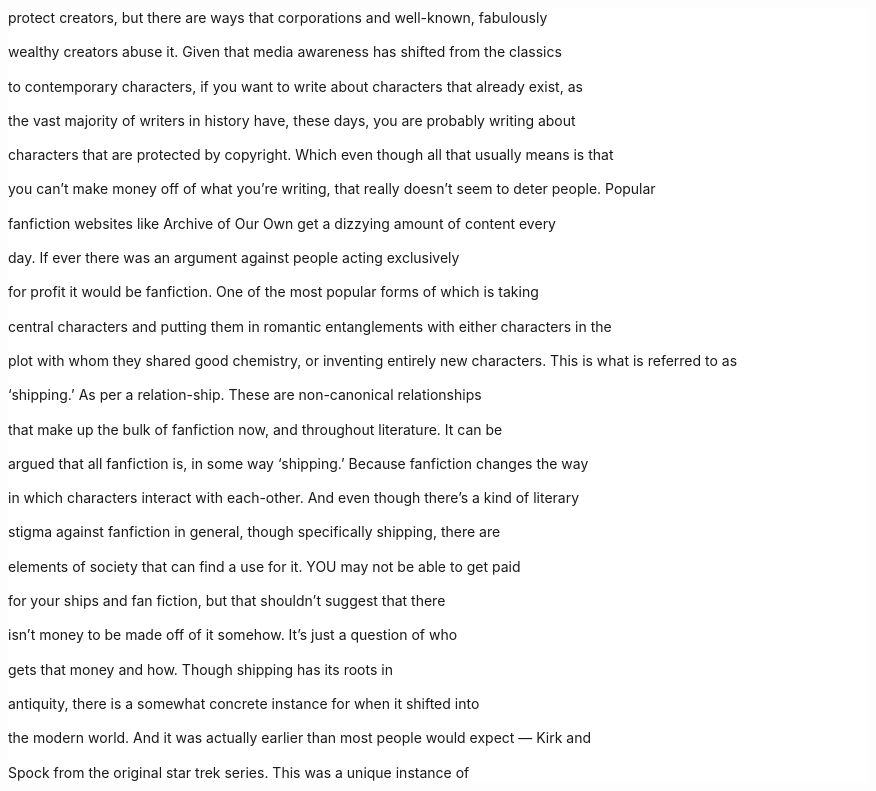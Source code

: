 protect creators, but there are ways that
corporations and well-known, fabulously 

wealthy creators abuse it. Given that
media awareness has shifted from the classics 

to contemporary characters, if you want to
write about characters that already exist, as 

the vast majority of writers in history have,
these days, you are probably writing about 

characters that are protected by copyright. Which even though all that usually means is that 

you can’t make money off of what you’re writing,
that really doesn’t seem to deter people. Popular 

fanfiction websites like Archive of Our Own get a
dizzying amount of content every 

day. If ever there was an argument
against people acting exclusively 

for profit it would be fanfiction. One of the most popular forms of which is taking 

central characters and putting them in romantic
entanglements with either characters in the 

plot with whom they shared good chemistry,
or inventing entirely new characters. This is what is referred to as 

‘shipping.’ As per a relation-ship. These are non-canonical relationships 

that make up the bulk of fanfiction now,
and throughout literature. It can be 

argued that all fanfiction is, in some way
‘shipping.’ Because fanfiction changes the way 

in which characters interact with each-other. And even though there’s a kind of literary 

stigma against fanfiction in general,
though specifically shipping, there are 

elements of society that can find a use for it.
YOU may not be able to get paid 

for your ships and fan fiction,
but that shouldn’t suggest that there 

isn’t money to be made off of it somehow. It’s just a question of who 

gets that money and how. Though shipping has its roots in 

antiquity, there is a somewhat
concrete instance for when it shifted into 

the modern world. And it was actually earlier
than most people would expect — Kirk and 

Spock from the original star trek series. This was a unique instance of 
